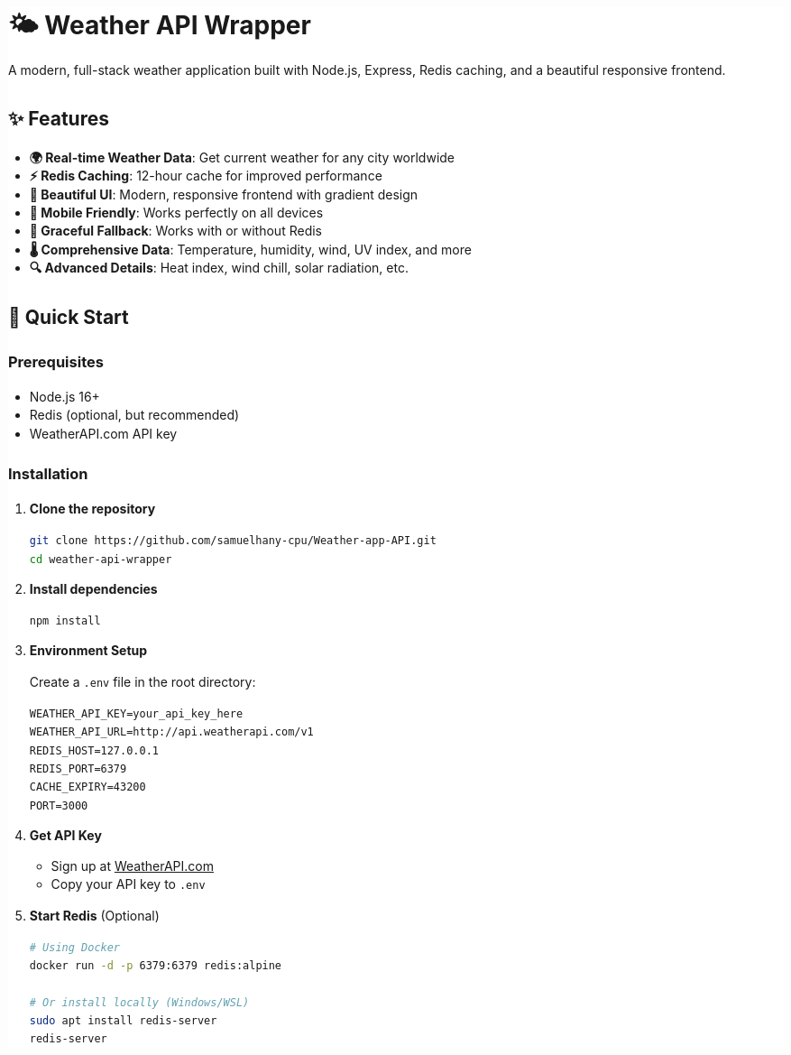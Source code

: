 # 🌤️ Weather API Wrapper

A modern, full-stack weather application built with Node.js, Express, Redis caching, and a beautiful responsive frontend.

## ✨ Features

- **🌍 Real-time Weather Data**: Get current weather for any city worldwide
- **⚡ Redis Caching**: 12-hour cache for improved performance
- **🎨 Beautiful UI**: Modern, responsive frontend with gradient design
- **📱 Mobile Friendly**: Works perfectly on all devices
- **🔄 Graceful Fallback**: Works with or without Redis
- **🌡️ Comprehensive Data**: Temperature, humidity, wind, UV index, and more
- **🔍 Advanced Details**: Heat index, wind chill, solar radiation, etc.

## 🚀 Quick Start

### Prerequisites
- Node.js 16+ 
- Redis (optional, but recommended)
- WeatherAPI.com API key

### Installation

1. **Clone the repository**
   ```bash
   git clone https://github.com/samuelhany-cpu/Weather-app-API.git
   cd weather-api-wrapper
   ```

2. **Install dependencies**
   ```bash
   npm install
   ```

3. **Environment Setup**
   
   Create a `.env` file in the root directory:
   ```env
   WEATHER_API_KEY=your_api_key_here
   WEATHER_API_URL=http://api.weatherapi.com/v1
   REDIS_HOST=127.0.0.1
   REDIS_PORT=6379
   CACHE_EXPIRY=43200
   PORT=3000
   ```

4. **Get API Key**
   - Sign up at [WeatherAPI.com](https://weatherapi.com)
   - Copy your API key to `.env`

5. **Start Redis** (Optional)
   ```bash
   # Using Docker
   docker run -d -p 6379:6379 redis:alpine
   
   # Or install locally (Windows/WSL)
   sudo apt install redis-server
   redis-server
   ```
